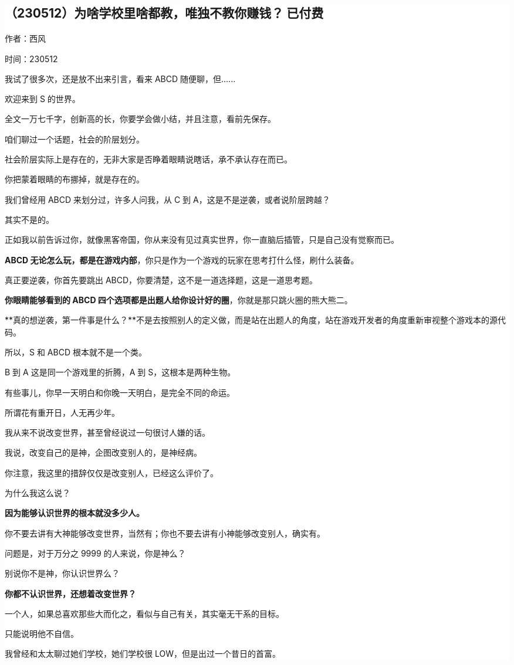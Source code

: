 ## （230512）为啥学校里啥都教，唯独不教你赚钱？ 已付费

作者：西风

时间：230512

我试了很多次，还是放不出来引言，看来 ABCD 随便聊，但......

欢迎来到 S 的世界。

全文一万七千字，创新高的长，你要学会做小结，并且注意，看前先保存。

咱们聊过一个话题，社会的阶层划分。

社会阶层实际上是存在的，无非大家是否睁着眼睛说瞎话，承不承认存在而已。

你把蒙着眼睛的布挪掉，就是存在的。

我们曾经用 ABCD 来划分过，许多人问我，从 C 到 A，这是不是逆袭，或者说阶层跨越？

其实不是的。

正如我以前告诉过你，就像黑客帝国，你从来没有见过真实世界，你一直脑后插管，只是自己没有觉察而已。

**ABCD 无论怎么玩，都是在游戏内部**，你只是作为一个游戏的玩家在思考打什么怪，刷什么装备。

真正要逆袭，你首先要跳出 ABCD，你要清楚，这不是一道选择题，这是一道思考题。

**你眼睛能够看到的 ABCD 四个选项都是出题人给你设计好的圈**，你就是那只跳火圈的熊大熊二。

**真的想逆袭，第一件事是什么？**不是去按照别人的定义做，而是站在出题人的角度，站在游戏开发者的角度重新审视整个游戏本的源代码。

所以，S 和 ABCD 根本就不是一个类。

B 到 A 这是同一个游戏里的折腾，A 到 S，这根本是两种生物。

有些事儿，你早一天明白和你晚一天明白，是完全不同的命运。

所谓花有重开日，人无再少年。

我从来不说改变世界，甚至曾经说过一句很讨人嫌的话。

我说，改变自己的是神，企图改变别人的，是神经病。

你注意，我这里的措辞仅仅是改变别人，已经这么评价了。

为什么我这么说？

**因为能够认识世界的根本就没多少人。**

你不要去讲有大神能够改变世界，当然有；你也不要去讲有小神能够改变别人，确实有。

问题是，对于万分之 9999 的人来说，你是神么？

别说你不是神，你认识世界么？

**你都不认识世界，还想着改变世界？**

一个人，如果总喜欢那些大而化之，看似与自己有关，其实毫无干系的目标。

只能说明他不自信。

我曾经和太太聊过她们学校，她们学校很 LOW，但是出过一个昔日的首富。

